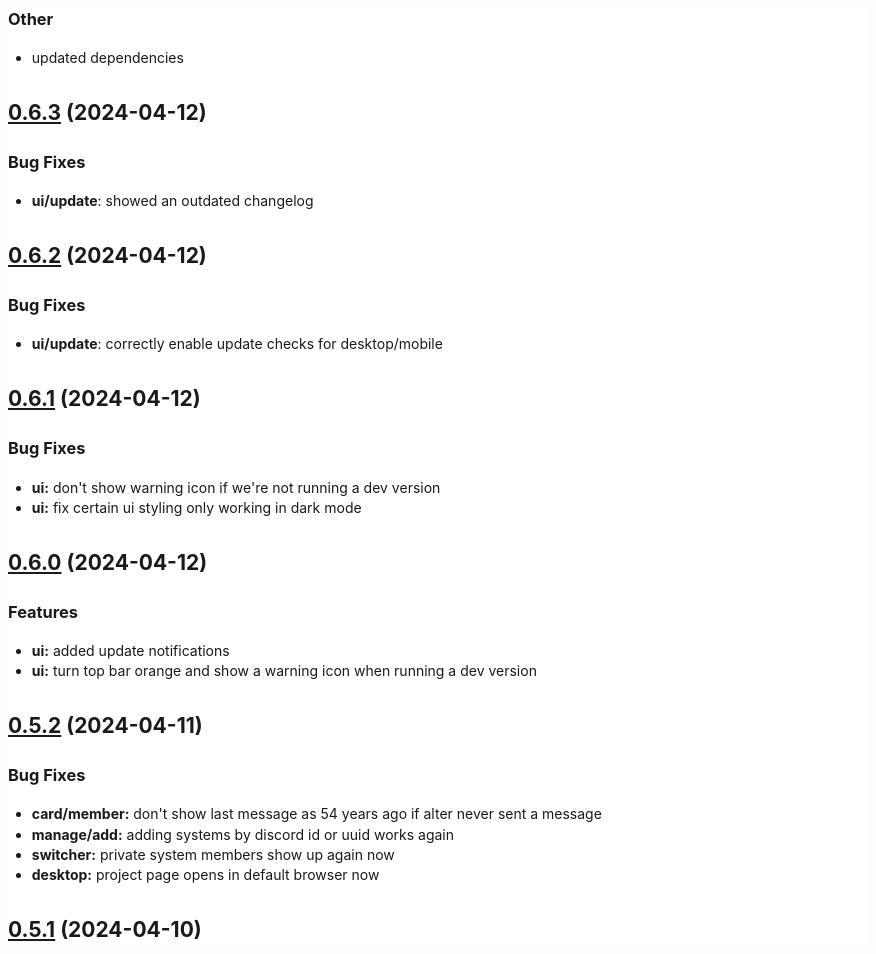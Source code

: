 ### Other

* updated dependencies

## [0.6.3](https://github.com/z0w13/pkstatus/compare/v0.6.2...v0.6.3) (2024-04-12)


### Bug Fixes

* **ui/update**: showed an outdated changelog

## [0.6.2](https://github.com/z0w13/pkstatus/compare/v0.6.1...v0.6.2) (2024-04-12)


### Bug Fixes

* **ui/update**: correctly enable update checks for desktop/mobile

## [0.6.1](https://github.com/z0w13/pkstatus/compare/v0.6.0...v0.6.1) (2024-04-12)


### Bug Fixes

* **ui:** don't show warning icon if we're not running a dev version
* **ui:** fix certain ui styling only working in dark mode

## [0.6.0](https://github.com/z0w13/pkstatus/compare/v0.5.2...v0.6.0) (2024-04-12)


### Features
* **ui:** added update notifications
* **ui:** turn top bar orange and show a warning icon when running a dev version

## [0.5.2](https://github.com/z0w13/pkstatus/compare/v0.5.1...v0.5.2) (2024-04-11)


### Bug Fixes
* **card/member:** don't show last message as 54 years ago if alter never sent a message
* **manage/add:** adding systems by discord id or uuid works again
* **switcher:** private system members show up again now
* **desktop:** project page opens in default browser now

## [0.5.1](https://github.com/z0w13/pkstatus/compare/v0.5.0...v0.5.1) (2024-04-10)
